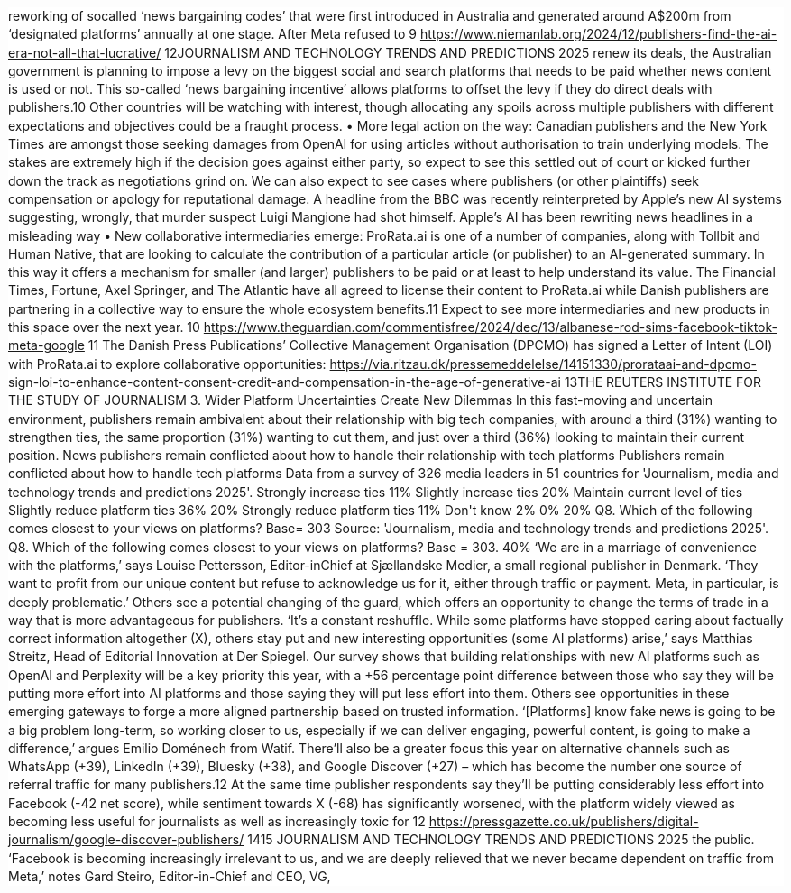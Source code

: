 reworking of socalled	‘news	bargaining	codes’	that	were	first	introduced	in	Australia	and	generated	around	A$200m	from	‘designated	platforms’	annually	at	one	stage.	After	Meta	refused	to	9 https://www.niemanlab.org/2024/12/publishers-find-the-ai-era-not-all-that-lucrative/ 12JOURNALISM AND TECHNOLOGY TRENDS AND PREDICTIONS 2025 renew its deals, the Australian government is planning to impose a levy on the biggest social and search platforms that needs to be paid whether news content is used or not. This	so-called	‘news	bargaining	incentive’	allows	platforms	to	offset	the	levy	if	they	do	direct deals with publishers.10 Other countries will be watching with interest, though allocating any spoils across multiple publishers with different expectations and objectives could be a fraught process. • More legal action on the way: Canadian publishers and the New York Times are amongst those seeking damages from OpenAI for using articles without authorisation to train underlying models. The stakes are extremely high if the decision goes against either party, so expect to see this settled out of court or kicked further down the track as negotiations grind on. We can also expect to see cases where publishers (or other plaintiffs) seek compensation or apology for reputational damage. A headline from the BBC was recently	reinterpreted	by	Apple’s	new	AI	systems suggesting, wrongly, that murder suspect Luigi Mangione had shot himself. Apple’s AI has been rewriting news headlines in a misleading way • New collaborative intermediaries emerge: ProRata.ai is one of a number of companies, along with Tollbit and Human Native, that are looking to calculate the contribution of a particular article (or publisher) to an AI-generated summary. In this way it offers a mechanism for smaller (and larger) publishers to be paid or at least to help understand its value. The Financial Times, Fortune, Axel Springer, and The Atlantic have all agreed to license their content to ProRata.ai while Danish publishers are partnering in a collective way	to	ensure	the	whole	ecosystem	benefits.11 Expect to see more intermediaries and new products in this space over the next year. 10 https://www.theguardian.com/commentisfree/2024/dec/13/albanese-rod-sims-facebook-tiktok-meta-google 11 The	Danish	Press	Publications’	Collective	Management	Organisation	(DPCMO)	has	signed	a	Letter	of	Intent	(LOI)	with			ProRata.ai to explore collaborative opportunities: https://via.ritzau.dk/pressemeddelelse/14151330/prorataai-and-dpcmo- sign-loi-to-enhance-content-consent-credit-and-compensation-in-the-age-of-generative-ai 13THE REUTERS INSTITUTE FOR THE STUDY OF JOURNALISM 3. Wider Platform Uncertainties Create New Dilemmas In this fast-moving and uncertain environment, publishers remain ambivalent about their relationship with big tech companies, with around a third (31%) wanting to strengthen ties, the same proportion (31%) wanting to cut them, and just over a third (36%) looking to maintain their current position. News publishers remain conflicted about how to handle their relationship with tech platforms Publishers remain conflicted about how to handle tech platforms Data from a survey of 326 media leaders in 51 countries for 'Journalism, media and technology trends and predictions 2025'. Strongly increase ties 11% Slightly increase ties 20% Maintain current level of ties Slightly reduce platform ties 36% 20% Strongly reduce platform ties 11% Don't know 2% 0% 20% Q8. Which of the following comes closest to your views on platforms? Base= 303 Source: 'Journalism, media and technology trends and predictions 2025'. Q8. Which of the following comes closest to your views on platforms? Base = 303. 40% ‘We	are	in	a	marriage	of	convenience	with	the	platforms,’	says	Louise	Pettersson,	Editor-inChief	at	Sjællandske	Medier,	a	small	regional	publisher	in	Denmark.	‘They	want	to	profit	from	our	unique	content	but	refuse	to	acknowledge	us	for	it,	either	through	traffic	or	payment.	Meta,	in	particular,	is	deeply	problematic.’	Others	see	a	potential	changing	of	the	guard,	which	offers an opportunity to change the terms of trade in a way that is more advantageous for publishers.	‘It’s	a	constant	reshuffle.	While	some	platforms	have	stopped	caring	about	factually	correct information altogether (X), others stay put and new interesting opportunities (some AI platforms)	arise,’	says	Matthias	Streitz,	Head	of	Editorial	Innovation	at	Der	Spiegel. Our survey shows that building relationships with new AI platforms such as OpenAI and Perplexity will be a key priority this year, with a +56 percentage point difference between those who say they will be putting more effort into AI platforms and those saying they will put less effort into them. Others see opportunities in these emerging gateways to forge a more aligned partnership based on trusted information. ‘[Platforms] know fake news is going to be a big problem long-term, so working closer to us, especially if we can deliver engaging, powerful content,	is	going	to	make	a	difference,’	argues	Emilio	Doménech	from	Watif. There’ll	also	be	a	greater	focus	this	year	on	alternative	channels	such	as	WhatsApp	(+39),	LinkedIn (+39), Bluesky (+38), and Google Discover (+27) – which has become the number one source	of	referral	traffic	for	many	publishers.12 At	the	same	time	publisher	respondents	say	they’ll	be	putting	considerably	less	effort	into	Facebook	(-42	net	score),	while	sentiment	towards	X	(-68)	has	significantly	worsened,	with	the	platform widely viewed as becoming less useful for journalists as well as increasingly toxic for 12 https://pressgazette.co.uk/publishers/digital-journalism/google-discover-publishers/ 1415 JOURNALISM AND TECHNOLOGY TRENDS AND PREDICTIONS 2025 the public. ‘Facebook is becoming increasingly irrelevant to us, and we are deeply relieved that we	never	became	dependent	on	traffic	from	Meta,’	notes	Gard	Steiro,	Editor-in-Chief	and	CEO,	VG,